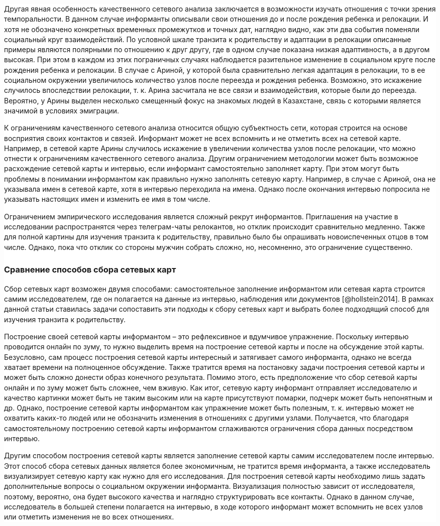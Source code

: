 Другая явная особенность качественного сетевого анализа заключается в возможности изучать отношения с точки зрения темпоральности. В данном случае информанты описывали свои отношения до и после рождения ребенка и релокации. И хотя не обозначено конкретных временных промежутков и точных дат, наглядно видно, как эти два события поменяли социальный круг взаимодействий. По условной шкале транзита к родительству и адаптации в релокации описанные примеры являются полярными по отношению к друг другу, где в одном случае показана низкая адаптивность, а в другом высокая. При этом в каждом из этих пограничных случаях наблюдается разительное изменение в социальном круге после рождения ребенка и релокации. В случае с Ариной, у которой была сравнительно легкая адаптация в релокации, то в ее социальном окружении увеличилось количество узлов после переезда и рождения ребенка. Возможно, это искажение случилось впоследствии релокации, т. к. Арина засчитала не все связи и взаимодействия, которые были до переезда. Вероятно, у Арины выделен несколько смещенный фокус на знакомых людей в Казахстане, связь с которыми является значимой в условиях эмиграции.

К ограничениям качественного сетевого анализа относится общую субъектность сети, которая строится на основе восприятия своих контактов и связей. Информант может не всех вспомнить и не отметить всех на сетевой карте. Например, в сетевой карте Арины случилось искажение в увеличении количества узлов после релокации, что можно отнести к ограничениям качественного сетевого анализа. Другим ограничением методологии может быть возможное расхождение сетевой карты и интервью, если информант самостоятельно заполняет карту. При этом могут быть проблемы в понимании информантом как правильно нужно заполнять сетевую карту. Например, в случае с Ариной, она не указывала имен в сетевой карте, хотя в интервью переходила на имена. Однако после окончания интервью попросила не указывать настоящих имен и изменить ее имя в том числе.

Ограничением эмпирического исследования является сложный рекрут информантов. Приглашения на участие в исследовании распространятся через телеграм-чаты релокантов, но отклик происходит сравнительно медленно. Также для полной картины для изучения транзита к родительству, правильно было бы опрашивать новоиспеченных отцов в том числе. Однако, пока что отклик со стороны мужчин собрать сложно, но, несомненно, это ограничение существенно.

### Сравнение способов сбора сетевых карт

Сбор сетевых карт возможен двумя способами: самостоятельное заполнение информантом или сетевая карта строится самим исследователем, где он полагается на данные из интервью, наблюдения или документов [@hollstein2014]. В рамках данной статьи ставилась задачи сопоставить эти подходы к сбору сетевых карт и выбрать более подходящий способ для изучения транзита к родительству.

Построение своей сетевой карты информантом – это рефлексивное и вдумчивое упражнение. Поскольку интервью проводится онлайн по зуму, то нужно выделить время на построение сетевой карты и после на обсуждение этой карты. Безусловно, сам процесс построения сетевой карты интересный и затягивает самого информанта, однако не всегда хватает времени на полноценное обсуждение. Также тратится время на постановку задачи построения сетевой карты и может быть сложно донести образ конечного результата. Помимо этого, есть предположение что сбор сетевой карты онлайн и по зуму может быть сложнее, чем вживую. Как итог, сетевую карту информант отправляет исследователю и качество картинки может быть не таким высоким или на карте присутствуют помарки, подчерк может быть непонятным и др. Однако, построение сетевой карты информантом как упражнение может быть полезным, т. к. интервью может не охватить каких-то людей или не обозначить изменения в отношениях с другими узлами. Получается, что благодаря самостоятельному построению сетевой карты информантом сглаживаются ограничения сбора данных посредством интервью.

Другим способом построения сетевой карты является заполнение сетевой карты самим исследователем после интервью. Этот способ сбора сетевых данных является более экономичным, не тратится время информанта, а также исследователь визуализирует сетевую карту как нужно для его исследования. Для построения сетевой карты необходимо лишь задать дополнительные вопросы о социальном окружении информанта. Визуализация полностью зависит от исследователя, поэтому, вероятно, она будет высокого качества и наглядно структурировать все контакты. Однако в данном случае, исследователь в большей степени полагается на интервью, в ходе которого информант может вспомнить не всех узлов или отметить изменения не во всех отношениях.
